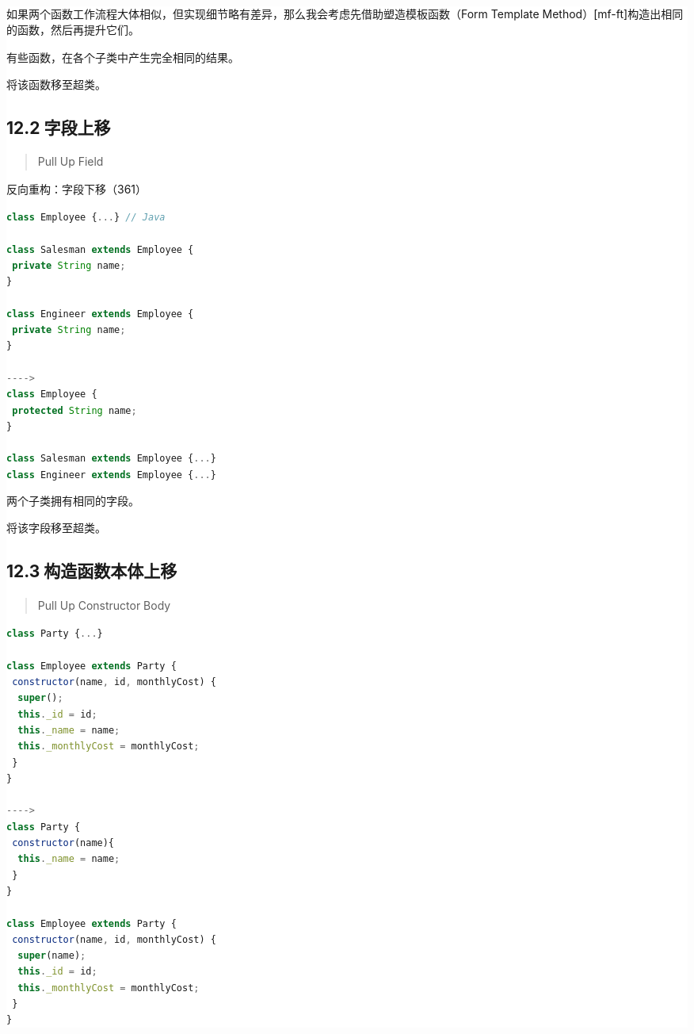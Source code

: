 如果两个函数工作流程大体相似，但实现细节略有差异，那么我会考虑先借助塑造模板函数（Form Template Method）[mf-ft]构造出相同的函数，然后再提升它们。

有些函数，在各个子类中产生完全相同的结果。

将该函数移至超类。

## 12.2 字段上移

> Pull Up Field

反向重构：字段下移（361）

```javascript
class Employee {...} // Java

class Salesman extends Employee {
 private String name;
}

class Engineer extends Employee {
 private String name;
}

---->
class Employee {
 protected String name;
}

class Salesman extends Employee {...}
class Engineer extends Employee {...}
```

两个子类拥有相同的字段。

将该字段移至超类。

## 12.3 构造函数本体上移

> Pull Up Constructor Body

```javascript
class Party {...}

class Employee extends Party {
 constructor(name, id, monthlyCost) {
  super();
  this._id = id;
  this._name = name;
  this._monthlyCost = monthlyCost;
 }
}

---->
class Party {
 constructor(name){
  this._name = name;
 }
}

class Employee extends Party {
 constructor(name, id, monthlyCost) {
  super(name);
  this._id = id;
  this._monthlyCost = monthlyCost;
 }
}
```
